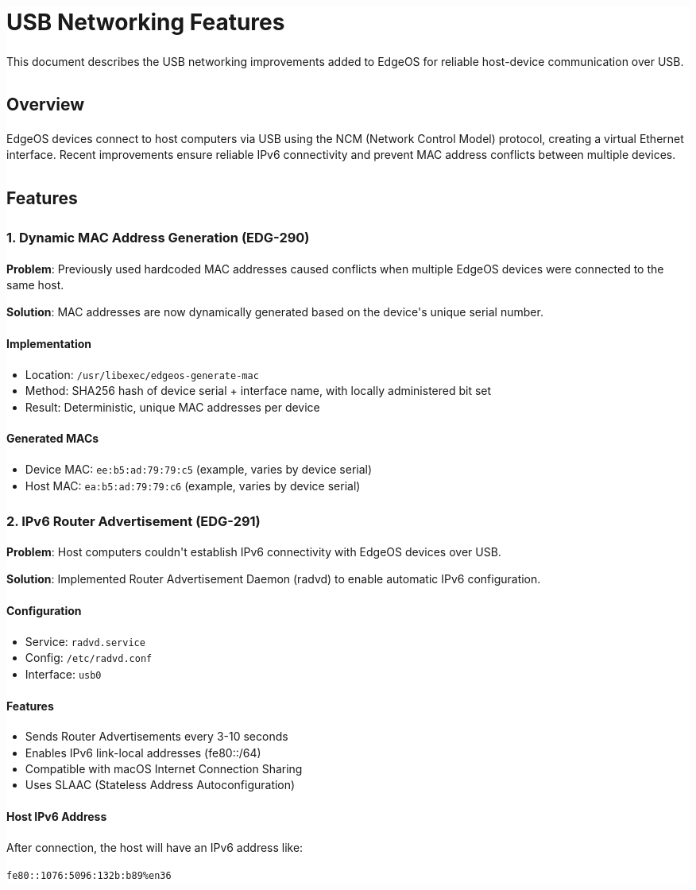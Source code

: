 # USB Networking Features

This document describes the USB networking improvements added to EdgeOS for reliable host-device communication over USB.

## Overview

EdgeOS devices connect to host computers via USB using the NCM (Network Control Model) protocol, creating a virtual Ethernet interface. Recent improvements ensure reliable IPv6 connectivity and prevent MAC address conflicts between multiple devices.

## Features

### 1. Dynamic MAC Address Generation (EDG-290)

**Problem**: Previously used hardcoded MAC addresses caused conflicts when multiple EdgeOS devices were connected to the same host.

**Solution**: MAC addresses are now dynamically generated based on the device's unique serial number.

#### Implementation
- Location: `/usr/libexec/edgeos-generate-mac`
- Method: SHA256 hash of device serial + interface name, with locally administered bit set
- Result: Deterministic, unique MAC addresses per device

#### Generated MACs
- Device MAC: `ee:b5:ad:79:79:c5` (example, varies by device serial)
- Host MAC: `ea:b5:ad:79:79:c6` (example, varies by device serial)

### 2. IPv6 Router Advertisement (EDG-291)

**Problem**: Host computers couldn't establish IPv6 connectivity with EdgeOS devices over USB.

**Solution**: Implemented Router Advertisement Daemon (radvd) to enable automatic IPv6 configuration.

#### Configuration
- Service: `radvd.service`
- Config: `/etc/radvd.conf`
- Interface: `usb0`

#### Features
- Sends Router Advertisements every 3-10 seconds
- Enables IPv6 link-local addresses (fe80::/64)
- Compatible with macOS Internet Connection Sharing
- Uses SLAAC (Stateless Address Autoconfiguration)

#### Host IPv6 Address
After connection, the host will have an IPv6 address like:
```
fe80::1076:5096:132b:b89%en36
```
